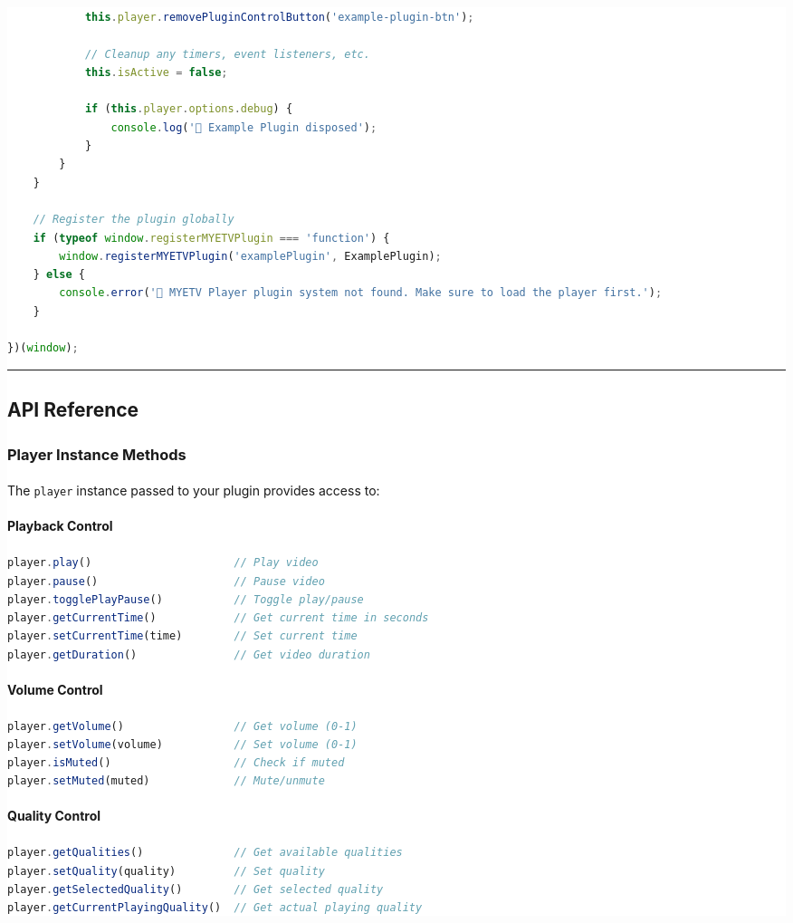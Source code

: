 ```javascript
            this.player.removePluginControlButton('example-plugin-btn');

            // Cleanup any timers, event listeners, etc.
            this.isActive = false;

            if (this.player.options.debug) {
                console.log('🔌 Example Plugin disposed');
            }
        }
    }

    // Register the plugin globally
    if (typeof window.registerMYETVPlugin === 'function') {
        window.registerMYETVPlugin('examplePlugin', ExamplePlugin);
    } else {
        console.error('🔌 MYETV Player plugin system not found. Make sure to load the player first.');
    }

})(window);
```

---

## API Reference

### Player Instance Methods

The `player` instance passed to your plugin provides access to:

#### Playback Control

```javascript
player.play()                      // Play video
player.pause()                     // Pause video
player.togglePlayPause()           // Toggle play/pause
player.getCurrentTime()            // Get current time in seconds
player.setCurrentTime(time)        // Set current time
player.getDuration()               // Get video duration
```

#### Volume Control

```javascript
player.getVolume()                 // Get volume (0-1)
player.setVolume(volume)           // Set volume (0-1)
player.isMuted()                   // Check if muted
player.setMuted(muted)             // Mute/unmute
```

#### Quality Control

```javascript
player.getQualities()              // Get available qualities
player.setQuality(quality)         // Set quality
player.getSelectedQuality()        // Get selected quality
player.getCurrentPlayingQuality()  // Get actual playing quality
```
